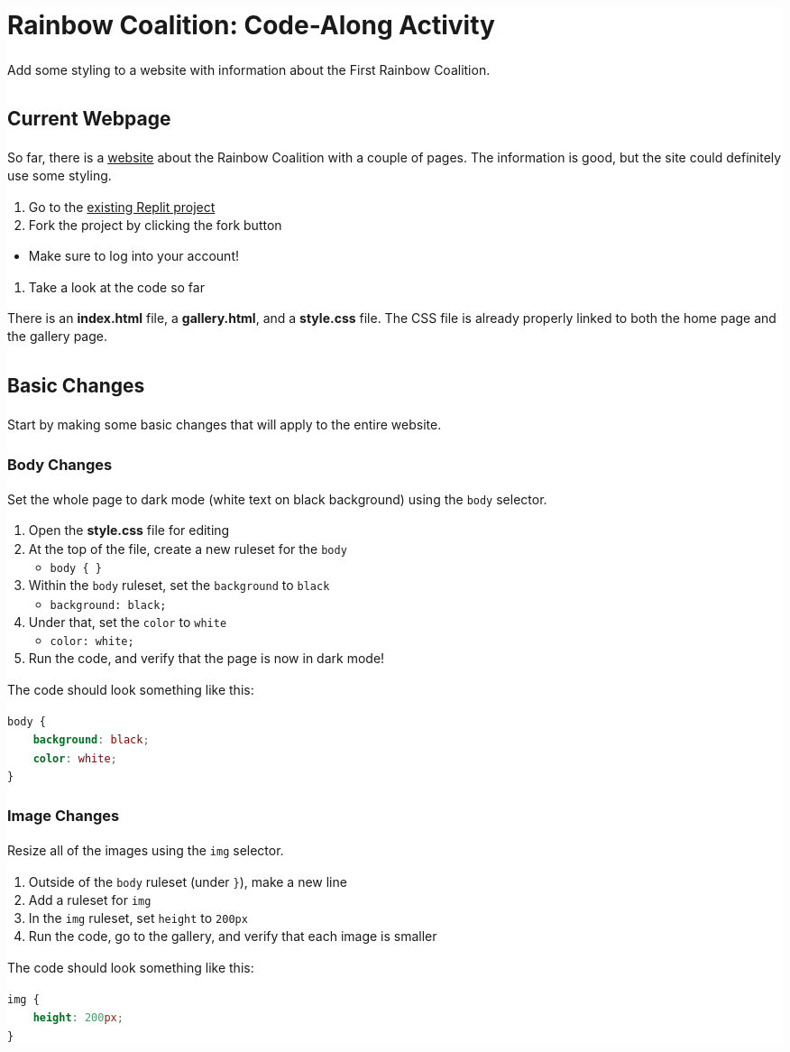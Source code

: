 # Rainbow Coalition: Code-Along Activity
Add some styling to a website with information about the First Rainbow Coalition.

## Current Webpage
So far, there is a [website](https://rainbowcoalition.hylandoutreach.repl.co/) about the Rainbow Coalition with a couple of pages. The information is good, but the site could definitely use some styling.

1. Go to the [existing Replit project](https://replit.com/@HylandOutreach/RainbowCoalition)
1. Fork the project by clicking the fork button
  - Make sure to log into your account!
1. Take a look at the code so far

There is an **index.html** file, a **gallery.html**, and a **style.css** file. The CSS file is already properly linked to both the home page and the gallery page.

## Basic Changes
Start by making some basic changes that will apply to the entire website.

### Body Changes
Set the whole page to dark mode (white text on black background) using the `body` selector.

1. Open the **style.css** file for editing
1. At the top of the file, create a new ruleset for the `body`
    - `body { }`
1. Within the `body` ruleset, set the `background` to `black`
    - `background: black;`
1. Under that, set the `color` to `white`
    - `color: white;`
1. Run the code, and verify that the page is now in dark mode!

The code should look something like this:

```css
body {
    background: black;
    color: white;
}
```

### Image Changes
Resize all of the images using the `img` selector.

1. Outside of the `body` ruleset (under `}`), make a new line
1. Add a ruleset for `img`
1. In the `img` ruleset, set `height` to `200px`
1. Run the code, go to the gallery, and verify that each image is smaller

The code should look something like this:

```css
img {
    height: 200px;
}
```
